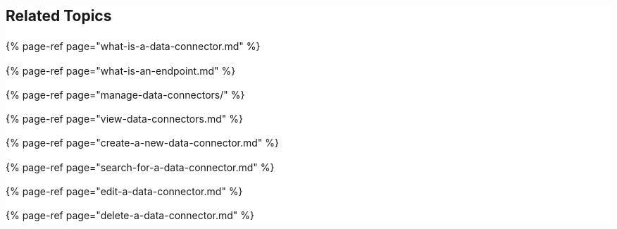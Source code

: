 ## Related Topics

{% page-ref page="what-is-a-data-connector.md" %}

{% page-ref page="what-is-an-endpoint.md" %}

{% page-ref page="manage-data-connectors/" %}

{% page-ref page="view-data-connectors.md" %}

{% page-ref page="create-a-new-data-connector.md" %}

{% page-ref page="search-for-a-data-connector.md" %}

{% page-ref page="edit-a-data-connector.md" %}

{% page-ref page="delete-a-data-connector.md" %}

